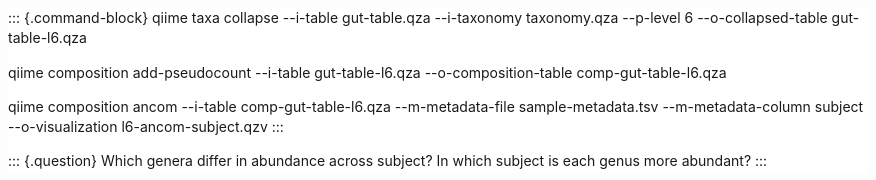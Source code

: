::: {.command-block}
qiime taxa collapse \--i-table gut-table.qza \--i-taxonomy taxonomy.qza
\--p-level 6 \--o-collapsed-table gut-table-l6.qza

qiime composition add-pseudocount \--i-table gut-table-l6.qza
\--o-composition-table comp-gut-table-l6.qza

qiime composition ancom \--i-table comp-gut-table-l6.qza
\--m-metadata-file sample-metadata.tsv \--m-metadata-column subject
\--o-visualization l6-ancom-subject.qzv
:::

::: {.question}
Which genera differ in abundance across subject? In which subject is
each genus more abundant?
:::
